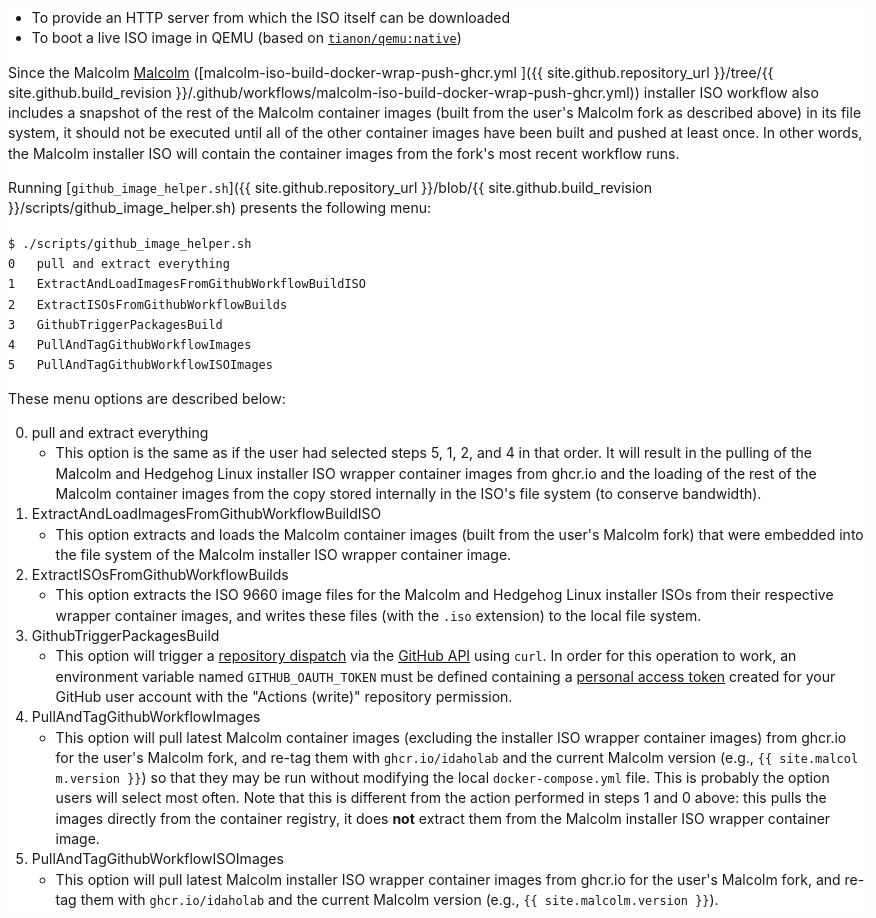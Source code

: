 * To provide an HTTP server from which the ISO itself can be downloaded
* To boot a live ISO image in QEMU (based on [`tianon/qemu:native`](https://github.com/tianon/docker-qemu))

Since the Malcolm [Malcolm](malcolm-iso.md#ISO) ([malcolm-iso-build-docker-wrap-push-ghcr.yml
]({{ site.github.repository_url }}/tree/{{ site.github.build_revision }}/.github/workflows/malcolm-iso-build-docker-wrap-push-ghcr.yml)) installer ISO workflow also includes a snapshot of the rest of the Malcolm container images (built from the user's Malcolm fork as described above) in its file system, it should not be executed until all of the other container images have been built and pushed at least once. In other words, the Malcolm installer ISO will contain the container images from the fork's most recent workflow runs.

Running [`github_image_helper.sh`]({{ site.github.repository_url }}/blob/{{ site.github.build_revision }}/scripts/github_image_helper.sh) presents the following menu:

```
$ ./scripts/github_image_helper.sh 
0   pull and extract everything
1   ExtractAndLoadImagesFromGithubWorkflowBuildISO
2   ExtractISOsFromGithubWorkflowBuilds
3   GithubTriggerPackagesBuild
4   PullAndTagGithubWorkflowImages
5   PullAndTagGithubWorkflowISOImages
```

These menu options are described below:

0. pull and extract everything
    * This option is the same as if the user had selected steps 5, 1, 2, and 4 in that order. It will result in the pulling of the Malcolm and Hedgehog Linux installer ISO wrapper container images from ghcr.io and the loading of the rest of the Malcolm container images from the copy stored internally in the ISO's file system (to conserve bandwidth).
1. ExtractAndLoadImagesFromGithubWorkflowBuildISO
    * This option extracts and loads the Malcolm container images (built from the user's Malcolm fork) that were embedded into the file system of the Malcolm installer ISO wrapper container image.
2. ExtractISOsFromGithubWorkflowBuilds
    * This option extracts the ISO 9660 image files for the Malcolm and Hedgehog Linux installer ISOs from their respective wrapper container images, and writes these files (with the `.iso` extension) to the local file system.
3. GithubTriggerPackagesBuild
    * This option will trigger a [repository dispatch](https://docs.github.com/en/actions/using-workflows/events-that-trigger-workflows#repository_dispatch) via the [GitHub API](https://docs.github.com/en/rest/actions/workflows?apiVersion=2022-11-28#create-a-workflow-dispatch-event) using `curl`. In order for this operation to work, an environment variable named `GITHUB_OAUTH_TOKEN` must be defined containing a [personal access token](https://docs.github.com/en/rest/authentication/authenticating-to-the-rest-api?apiVersion=2022-11-28#basic-authentication) created for your GitHub user account with the "Actions (write)" repository permission.
4. PullAndTagGithubWorkflowImages
    * This option will pull latest Malcolm container images (excluding the installer ISO wrapper container images) from ghcr.io for the user's Malcolm fork, and re-tag them with `ghcr.io/idaholab` and the current Malcolm version (e.g., `{{ site.malcolm.version }}`) so that they may be run without modifying the local `docker-compose.yml` file. This is probably the option users will select most often. Note that this is different from the action performed in steps 1 and 0 above: this pulls the images directly from the container registry, it does **not** extract them from the Malcolm installer ISO wrapper container image.
5. PullAndTagGithubWorkflowISOImages
    * This option will pull latest Malcolm installer ISO wrapper container images from ghcr.io for the user's Malcolm fork, and re-tag them with `ghcr.io/idaholab` and the current Malcolm version (e.g., `{{ site.malcolm.version }}`).
    